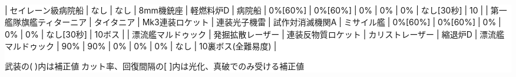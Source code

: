 | セイレーン級病院船        | なし               | なし               | 8mm機銃座        | 軽燃料炉D       | 病院船             |    0%[60%] | 0%[60%] |         0% |     0% |         0% | なし[30秒] | 10                             |
| 第一艦隊旗艦ティターニア  | タイタニア         | Mk3連装ロケット    | 連装光子機雷     | 試作対消滅機関A | ミサイル艦         |    0%[60%] | 0%[60%] |         0% |     0% |         0% | なし[30秒] | 10ボス                         |
| 漂流艦マルドゥック        | 発掘拡散レーザー   | 連装反物質ロケット | カリストレーザー | 縮退炉D         | 漂流艦マルドゥック |        90% |     90% |         0% |     0% |         0% | なし       | 10裏ボス(全難易度)             |

武装の( )内は補正値
カット率、回復間隔の[ ]内は光化、真破でのみ受ける補正値

